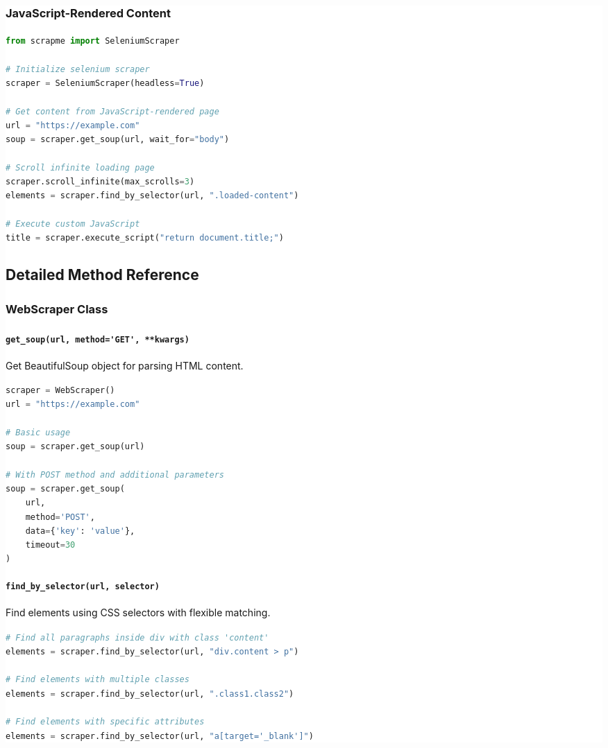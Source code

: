 ### JavaScript-Rendered Content

```python
from scrapme import SeleniumScraper

# Initialize selenium scraper
scraper = SeleniumScraper(headless=True)

# Get content from JavaScript-rendered page
url = "https://example.com"
soup = scraper.get_soup(url, wait_for="body")

# Scroll infinite loading page
scraper.scroll_infinite(max_scrolls=3)
elements = scraper.find_by_selector(url, ".loaded-content")

# Execute custom JavaScript
title = scraper.execute_script("return document.title;")
```

## Detailed Method Reference

### WebScraper Class

#### `get_soup(url, method='GET', **kwargs)`
Get BeautifulSoup object for parsing HTML content.

```python
scraper = WebScraper()
url = "https://example.com"

# Basic usage
soup = scraper.get_soup(url)

# With POST method and additional parameters
soup = scraper.get_soup(
    url,
    method='POST',
    data={'key': 'value'},
    timeout=30
)
```

#### `find_by_selector(url, selector)`
Find elements using CSS selectors with flexible matching.

```python
# Find all paragraphs inside div with class 'content'
elements = scraper.find_by_selector(url, "div.content > p")

# Find elements with multiple classes
elements = scraper.find_by_selector(url, ".class1.class2")

# Find elements with specific attributes
elements = scraper.find_by_selector(url, "a[target='_blank']")
```
